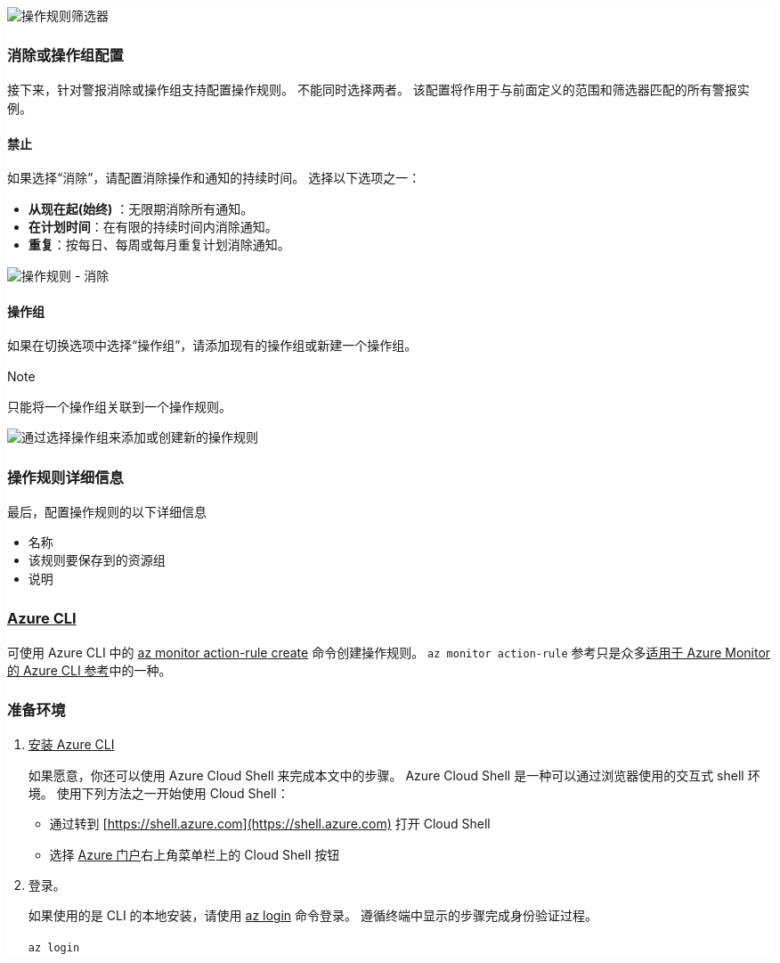 ![操作规则筛选器](media/alerts-action-rules/action-rules-new-rule-creation-flow-filters.png)

### <a name="suppression-or-action-group-configuration"></a>消除或操作组配置

接下来，针对警报消除或操作组支持配置操作规则。 不能同时选择两者。 该配置将作用于与前面定义的范围和筛选器匹配的所有警报实例。

#### <a name="suppression"></a>禁止

如果选择“消除”，请配置消除操作和通知的持续时间。 选择以下选项之一：
* **从现在起(始终)** ：无限期消除所有通知。
* **在计划时间**：在有限的持续时间内消除通知。
* **重复**：按每日、每周或每月重复计划消除通知。

![操作规则 - 消除](media/alerts-action-rules/action-rules-new-rule-creation-flow-suppression.png)

#### <a name="action-group"></a>操作组

如果在切换选项中选择“操作组”，请添加现有的操作组或新建一个操作组。

> [!NOTE]
> 只能将一个操作组关联到一个操作规则。

![通过选择操作组来添加或创建新的操作规则](media/alerts-action-rules/action-rules-new-rule-creation-flow-action-group.png)

### <a name="action-rule-details"></a>操作规则详细信息

最后，配置操作规则的以下详细信息
* 名称
* 该规则要保存到的资源组
* 说明

### <a name="azure-cli"></a>[Azure CLI](#tab/azure-cli)

可使用 Azure CLI 中的 [az monitor action-rule create](/cli/azure/ext/alertsmanagement/monitor/action-rule#ext-alertsmanagement-az-monitor-action-rule-create) 命令创建操作规则。  `az monitor action-rule` 参考只是众多[适用于 Azure Monitor 的 Azure CLI 参考](/cli/azure/azure-cli-reference-for-monitor)中的一种。

### <a name="prepare-your-environment"></a>准备环境

1. [安装 Azure CLI](/cli/azure/install-azure-cli)

   如果愿意，你还可以使用 Azure Cloud Shell 来完成本文中的步骤。  Azure Cloud Shell 是一种可以通过浏览器使用的交互式 shell 环境。  使用下列方法之一开始使用 Cloud Shell：

   - 通过转到 [https://shell.azure.com](https://shell.azure.com) 打开 Cloud Shell

   - 选择 [Azure 门户](https://portal.azure.com)右上角菜单栏上的 Cloud Shell 按钮

1. 登录。

   如果使用的是 CLI 的本地安装，请使用 [az login](/cli/azure/reference-index#az_login) 命令登录。  遵循终端中显示的步骤完成身份验证过程。

    ```azurecli
    az login
    ```
